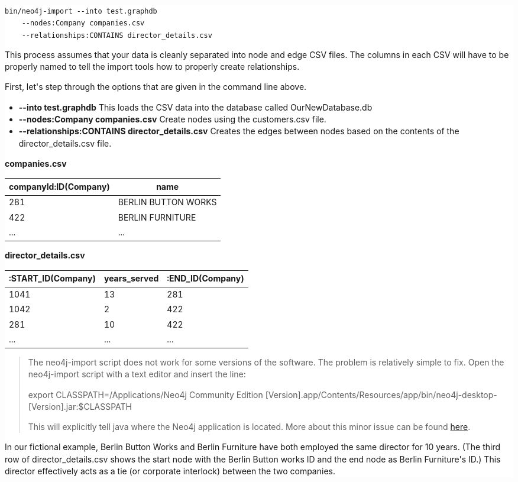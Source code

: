 ```
bin/neo4j-import --into test.graphdb
    --nodes:Company companies.csv 
    --relationships:CONTAINS director_details.csv 
```

This process assumes that your data is cleanly separated into node and edge CSV files.
The columns in each CSV will have to be properly named to tell the import tools how to properly create relationships.

First, let's step through the options that are given in the command line above.

- **--into test.graphdb**  This loads the CSV data into the database called OurNewDatabase.db
- **--nodes:Company companies.csv** Create nodes using the customers.csv file.
- **--relationships:CONTAINS director_details.csv** Creates the edges between nodes based on the contents of the
director_details.csv file.


**companies.csv**

| companyId:ID(Company)  |    name |
|----------------------|--------------|
| 281 | BERLIN BUTTON WORKS |
| 422 | BERLIN FURNITURE  | 
| ... | ... |

**director_details.csv**

|:START_ID(Company)  |  years_served |  :END_ID(Company)|
|-----------|-----------|--------------|
| 1041 | 13 |  281|
| 1042 | 2  |  422|
| 281 | 10  |  422|
| ... | ... | ... |

> The neo4j-import script does not work for some versions of the software. The problem is relatively simple to fix.
> Open the neo4j-import script with a text editor and insert the line:
>
> export CLASSPATH=/Applications/Neo4j Community Edition [Version].app/Contents/Resources/app/bin/neo4j-desktop-[Version].jar:$CLASSPATH 
>
> This will explicitly tell java where the Neo4j application is located.
> More about this minor issue can be found [here](https://github.com/neo4j/neo4j/issues/8347).



In our fictional example, Berlin Button Works and Berlin Furniture have both employed the same director for 10 years.
(The third row of director_details.csv shows the start node with the Berlin Button works ID and the end node as Berlin Furniture's ID.)
This director effectively acts as a tie (or corporate interlock) between the two companies.
